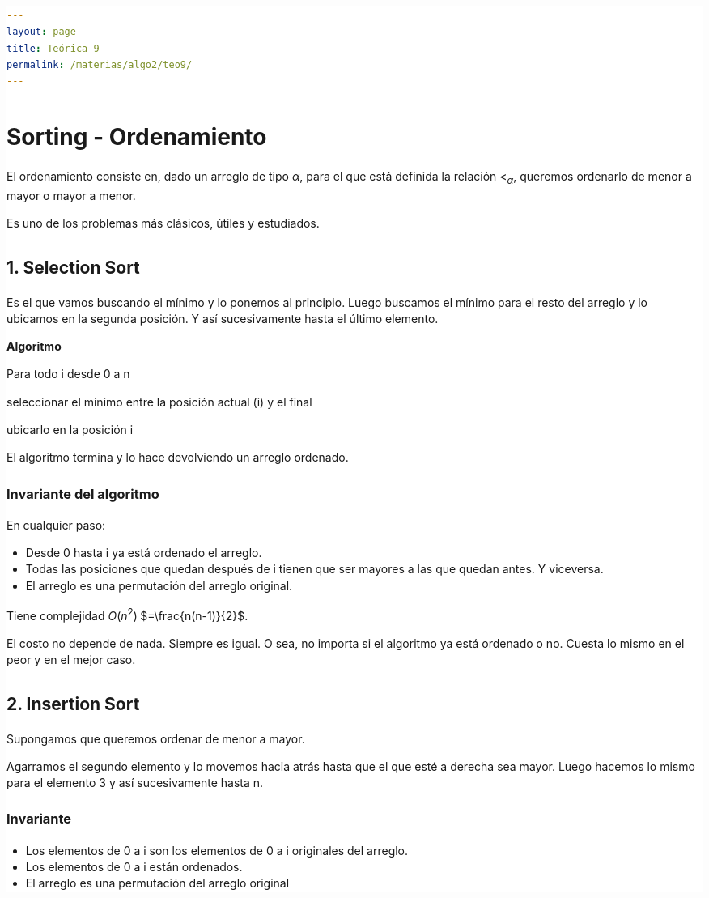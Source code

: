 ```yaml
---
layout: page
title: Teórica 9
permalink: /materias/algo2/teo9/
---
```


# Sorting - Ordenamiento

El ordenamiento consiste en, dado un arreglo de tipo $\alpha$, para el que está definida la relación $<_\alpha$, queremos ordenarlo de menor a mayor o mayor a menor.

Es uno de los problemas más clásicos, útiles y estudiados.

## 1. Selection Sort

Es el que vamos buscando el mínimo y lo ponemos al principio. Luego buscamos el mínimo para el resto del arreglo y lo ubicamos en la segunda posición. Y así sucesivamente hasta el último elemento.

**Algoritmo**

Para todo i desde 0 a n

seleccionar el mínimo entre la posición actual (i) y el final

ubicarlo en la posición i

El algoritmo termina y lo hace devolviendo un arreglo ordenado.

### Invariante del algoritmo

En cualquier paso:

- Desde 0 hasta i ya está ordenado el arreglo.
- Todas las posiciones que quedan después de i tienen que ser mayores a las que quedan antes. Y viceversa.
- El arreglo es una permutación del arreglo original.

Tiene complejidad $O(n^2)\;$$=\frac{n(n-1)}{2}$.

El costo no depende de nada. Siempre es igual. O sea, no importa si el algoritmo ya está ordenado o no. Cuesta lo mismo en el peor y en el mejor caso.

## 2. Insertion Sort

Supongamos que queremos ordenar de menor a mayor. 

Agarramos el segundo elemento y lo movemos hacia atrás hasta que el que esté a derecha sea mayor. Luego hacemos lo mismo para el elemento 3 y así sucesivamente hasta n.

### Invariante

- Los elementos de 0 a i son los elementos de 0 a i originales del arreglo.
- Los elementos de 0 a i están ordenados.
- El arreglo es una permutación del arreglo original
